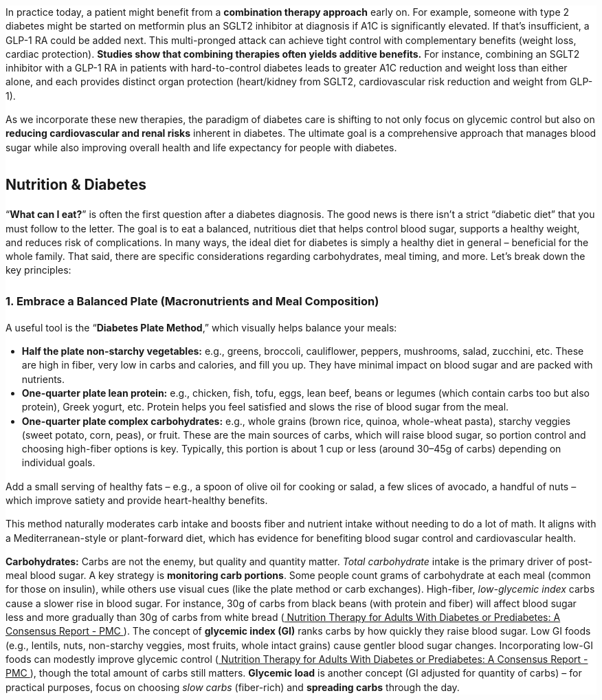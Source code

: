 In practice today, a patient might benefit from a **combination therapy approach** early on. For example, someone with type 2 diabetes might be started on metformin plus an SGLT2 inhibitor at diagnosis if A1C is significantly elevated. If that’s insufficient, a GLP-1 RA could be added next. This multi-pronged attack can achieve tight control with complementary benefits (weight loss, cardiac protection). **Studies show that combining therapies often yields additive benefits.** For instance, combining an SGLT2 inhibitor with a GLP-1 RA in patients with hard-to-control diabetes leads to greater A1C reduction and weight loss than either alone, and each provides distinct organ protection (heart/kidney from SGLT2, cardiovascular risk reduction and weight from GLP-1).

As we incorporate these new therapies, the paradigm of diabetes care is shifting to not only focus on glycemic control but also on **reducing cardiovascular and renal risks** inherent in diabetes. The ultimate goal is a comprehensive approach that manages blood sugar while also improving overall health and life expectancy for people with diabetes.

## Nutrition & Diabetes

“**What can I eat?**” is often the first question after a diabetes diagnosis. The good news is there isn’t a strict “diabetic diet” that you must follow to the letter. The goal is to eat a balanced, nutritious diet that helps control blood sugar, supports a healthy weight, and reduces risk of complications. In many ways, the ideal diet for diabetes is simply a healthy diet in general – beneficial for the whole family. That said, there are specific considerations regarding carbohydrates, meal timing, and more. Let’s break down the key principles:

### 1. Embrace a Balanced Plate (Macronutrients and Meal Composition)  
A useful tool is the “**Diabetes Plate Method**,” which visually helps balance your meals:
- **Half the plate non-starchy vegetables:** e.g., greens, broccoli, cauliflower, peppers, mushrooms, salad, zucchini, etc. These are high in fiber, very low in carbs and calories, and fill you up. They have minimal impact on blood sugar and are packed with nutrients.
- **One-quarter plate lean protein:** e.g., chicken, fish, tofu, eggs, lean beef, beans or legumes (which contain carbs too but also protein), Greek yogurt, etc. Protein helps you feel satisfied and slows the rise of blood sugar from the meal.
- **One-quarter plate complex carbohydrates:** e.g., whole grains (brown rice, quinoa, whole-wheat pasta), starchy veggies (sweet potato, corn, peas), or fruit. These are the main sources of carbs, which will raise blood sugar, so portion control and choosing high-fiber options is key. Typically, this portion is about 1 cup or less (around 30–45g of carbs) depending on individual goals.

Add a small serving of healthy fats – e.g., a spoon of olive oil for cooking or salad, a few slices of avocado, a handful of nuts – which improve satiety and provide heart-healthy benefits. 

This method naturally moderates carb intake and boosts fiber and nutrient intake without needing to do a lot of math. It aligns with a Mediterranean-style or plant-forward diet, which has evidence for benefiting blood sugar control and cardiovascular health.

**Carbohydrates:** Carbs are not the enemy, but quality and quantity matter. *Total carbohydrate* intake is the primary driver of post-meal blood sugar. A key strategy is **monitoring carb portions**. Some people count grams of carbohydrate at each meal (common for those on insulin), while others use visual cues (like the plate method or carb exchanges). High-fiber, *low-glycemic index* carbs cause a slower rise in blood sugar. For instance, 30g of carbs from black beans (with protein and fiber) will affect blood sugar less and more gradually than 30g of carbs from white bread ([
            Nutrition Therapy for Adults With Diabetes or Prediabetes: A Consensus Report - PMC
        ](https://pmc.ncbi.nlm.nih.gov/articles/PMC7011201/#:~:text=,help%20in%20modestly%20lowering%20A1C)). The concept of **glycemic index (GI)** ranks carbs by how quickly they raise blood sugar. Low GI foods (e.g., lentils, nuts, non-starchy veggies, most fruits, whole intact grains) cause gentler blood sugar changes. Incorporating low-GI foods can modestly improve glycemic control ([
            Nutrition Therapy for Adults With Diabetes or Prediabetes: A Consensus Report - PMC
        ](https://pmc.ncbi.nlm.nih.gov/articles/PMC7011201/#:~:text=Does%20the%20use%20of%20glycemic,and%20glycemic%20load%20impact%20glycemia)), though the total amount of carbs still matters. **Glycemic load** is another concept (GI adjusted for quantity of carbs) – for practical purposes, focus on choosing *slow carbs* (fiber-rich) and **spreading carbs** through the day.

